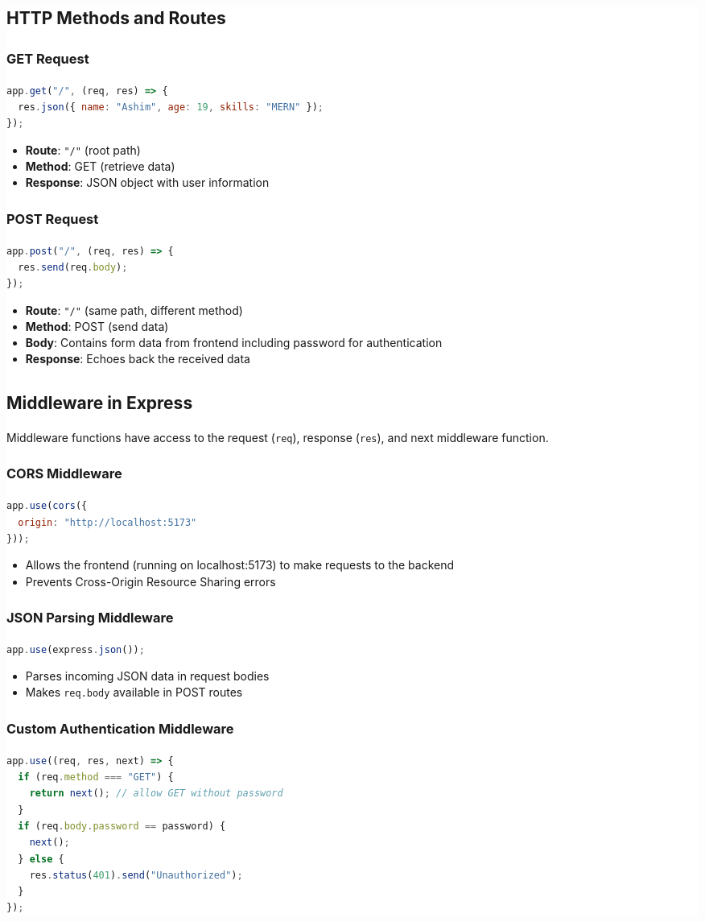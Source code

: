 ## HTTP Methods and Routes

### GET Request
```javascript
app.get("/", (req, res) => {
  res.json({ name: "Ashim", age: 19, skills: "MERN" });
});
```

- **Route**: `"/"` (root path)
- **Method**: GET (retrieve data)
- **Response**: JSON object with user information

### POST Request
```javascript
app.post("/", (req, res) => {
  res.send(req.body);
});
```

- **Route**: `"/"` (same path, different method)
- **Method**: POST (send data)
- **Body**: Contains form data from frontend including password for authentication
- **Response**: Echoes back the received data

## Middleware in Express

Middleware functions have access to the request (`req`), response (`res`), and next middleware function.

### CORS Middleware
```javascript
app.use(cors({
  origin: "http://localhost:5173"
}));
```

- Allows the frontend (running on localhost:5173) to make requests to the backend
- Prevents Cross-Origin Resource Sharing errors

### JSON Parsing Middleware
```javascript
app.use(express.json());
```

- Parses incoming JSON data in request bodies
- Makes `req.body` available in POST routes

### Custom Authentication Middleware
```javascript
app.use((req, res, next) => {
  if (req.method === "GET") {
    return next(); // allow GET without password
  }
  if (req.body.password == password) {
    next();
  } else {
    res.status(401).send("Unauthorized");
  }
});
```
